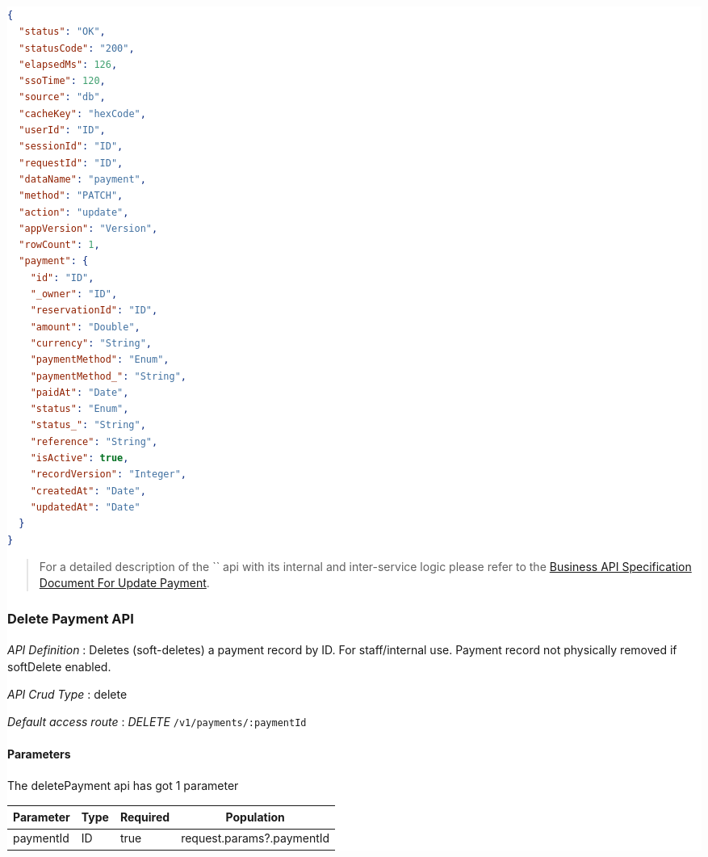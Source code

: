 ```json
{
  "status": "OK",
  "statusCode": "200",
  "elapsedMs": 126,
  "ssoTime": 120,
  "source": "db",
  "cacheKey": "hexCode",
  "userId": "ID",
  "sessionId": "ID",
  "requestId": "ID",
  "dataName": "payment",
  "method": "PATCH",
  "action": "update",
  "appVersion": "Version",
  "rowCount": 1,
  "payment": {
    "id": "ID",
    "_owner": "ID",
    "reservationId": "ID",
    "amount": "Double",
    "currency": "String",
    "paymentMethod": "Enum",
    "paymentMethod_": "String",
    "paidAt": "Date",
    "status": "Enum",
    "status_": "String",
    "reference": "String",
    "isActive": true,
    "recordVersion": "Integer",
    "createdAt": "Date",
    "updatedAt": "Date"
  }
}
```

> For a detailed description of the `` api with its internal and inter-service logic please refer to the [Business API Specification Document For Update Payment](businessApi/updatePayment).

### Delete Payment API

_API Definition_ : Deletes (soft-deletes) a payment record by ID. For staff/internal use. Payment record not physically removed if softDelete enabled.

_API Crud Type_ : delete

_Default access route_ : _DELETE_ `/v1/payments/:paymentId`

#### Parameters

The deletePayment api has got 1 parameter

| Parameter | Type | Required | Population                |
| --------- | ---- | -------- | ------------------------- |
| paymentId | ID   | true     | request.params?.paymentId |
